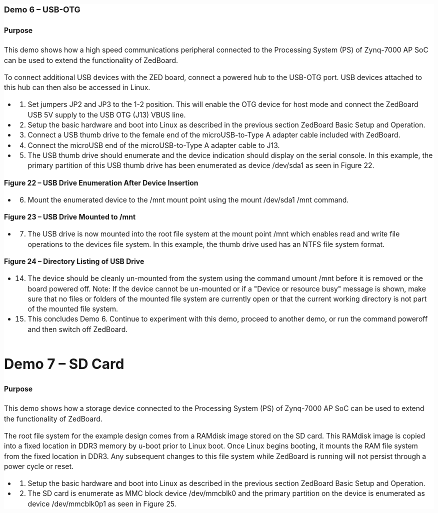 ### **Demo 6 – USB-OTG**

#### Purpose

This demo shows how a high speed communications peripheral connected to the Processing System (PS) of Zynq-7000 AP SoC can be used to extend the functionality of ZedBoard.

To connect additional USB devices with the ZED board, connect a powered hub to the USB-OTG port. USB devices attached to this hub can then also be accessed in Linux.

- 1. Set jumpers JP2 and JP3 to the 1-2 position. This will enable the OTG device for host mode and connect the ZedBoard USB 5V supply to the USB OTG (J13) VBUS line.
- 2. Setup the basic hardware and boot into Linux as described in the previous section ZedBoard Basic Setup and Operation.
- 3. Connect a USB thumb drive to the female end of the microUSB-to-Type A adapter cable included with ZedBoard.
- 4. Connect the microUSB end of the microUSB-to-Type A adapter cable to J13.
- 5. The USB thumb drive should enumerate and the device indication should display on the serial console. In this example, the primary partition of this USB thumb drive has been enumerated as device /dev/sda1 as seen in Figure 22.

**Figure 22 – USB Drive Enumeration After Device Insertion**

- 6. Mount the enumerated device to the /mnt mount point using the mount /dev/sda1 /mnt command.

**Figure 23 – USB Drive Mounted to /mnt**

- 7. The USB drive is now mounted into the root file system at the mount point /mnt which enables read and write file operations to the devices file system. In this example, the thumb drive used has an NTFS file system format.

**Figure 24 – Directory Listing of USB Drive**

- 14. The device should be cleanly un-mounted from the system using the command umount /mnt before it is removed or the board powered off.
Note: If the device cannot be un-mounted or if a "Device or resource busy" message is shown, make sure that no files or folders of the mounted file system are currently open or that the current working directory is not part of the mounted file system.

- 15. This concludes Demo 6. Continue to experiment with this demo, proceed to another demo, or run the command poweroff and then switch off ZedBoard.
# **Demo 7 – SD Card**

#### Purpose

This demo shows how a storage device connected to the Processing System (PS) of Zynq-7000 AP SoC can be used to extend the functionality of ZedBoard.

The root file system for the example design comes from a RAMdisk image stored on the SD card. This RAMdisk image is copied into a fixed location in DDR3 memory by u-boot prior to Linux boot. Once Linux begins booting, it mounts the RAM file system from the fixed location in DDR3. Any subsequent changes to this file system while ZedBoard is running will not persist through a power cycle or reset.

- 1. Setup the basic hardware and boot into Linux as described in the previous section ZedBoard Basic Setup and Operation.
- 2. The SD card is enumerate as MMC block device /dev/mmcblk0 and the primary partition on the device is enumerated as device /dev/mmcblk0p1 as seen in Figure 25.
